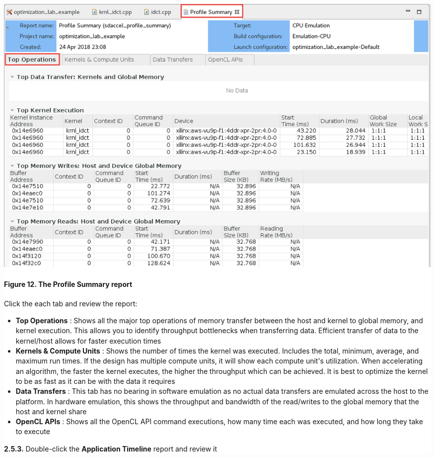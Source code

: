 ![alt tag](./images/Fig4-12.png)
#### Figure 12. The Profile Summary report

Click the each tab and review the report:

- **Top Operations** : Shows all the major top operations of memory transfer between the host and kernel to global memory, and kernel execution. This allows you to identify throughput bottlenecks when transferring data. Efficient transfer of data to the kernel/host allows for faster execution times
- **Kernels &amp; Compute Units** : Shows the number of times the kernel was executed. Includes the total, minimum, average, and maximum run times. If the design has multiple compute units, it will show each compute unit&#39;s utilization. When accelerating an algorithm, the faster the kernel executes, the higher the throughput which can be achieved. It is best to optimize the kernel to be as fast as it can be with the data it requires
- **Data Transfers** : This tab has no bearing in software emulation as no actual data transfers are emulated across the host to the platform. In hardware emulation, this shows the throughput and bandwidth of the read/writes to the global memory that the host and kernel share
- **OpenCL APIs** : Shows all the OpenCL API command executions, how many time each was executed, and how long they take to execute

**2.5.3.** Double-click the **Application Timeline** report and review it
